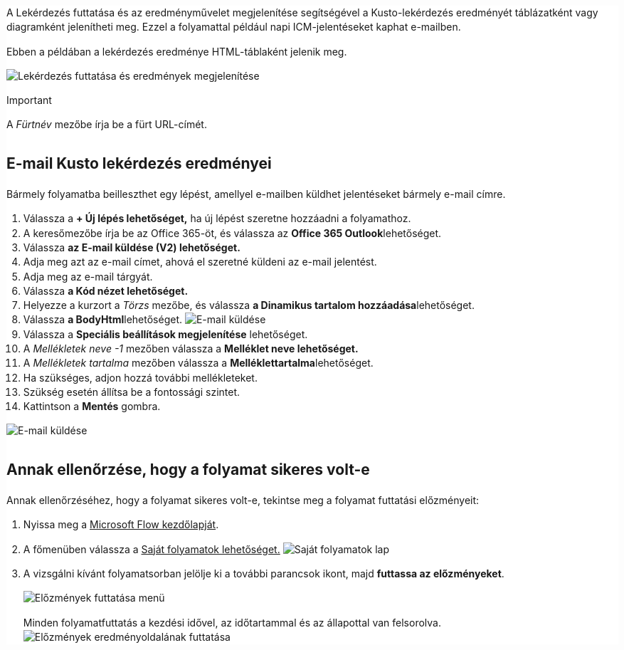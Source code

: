 A Lekérdezés futtatása és az eredményművelet megjelenítése segítségével a Kusto-lekérdezés eredményét táblázatként vagy diagramként jelenítheti meg. Ezzel a folyamattal például napi ICM-jelentéseket kaphat e-mailben. 
    
Ebben a példában a lekérdezés eredménye HTML-táblaként jelenik meg.
            
![Lekérdezés futtatása és eredmények megjelenítése](./media/flow/flow-runquery.png)

> [!IMPORTANT]
> A *Fürtnév* mezőbe írja be a fürt URL-címét.

## <a name="email-kusto-query-results"></a>E-mail Kusto lekérdezés eredményei

Bármely folyamatba beilleszthet egy lépést, amellyel e-mailben küldhet jelentéseket bármely e-mail címre. 

1. Válassza a **+ Új lépés lehetőséget,** ha új lépést szeretne hozzáadni a folyamathoz.
1. A keresőmezőbe írja be az Office 365-öt, és válassza az **Office 365 Outlook**lehetőséget.
1. Válassza **az E-mail küldése (V2) lehetőséget.**
1. Adja meg azt az e-mail címet, ahová el szeretné küldeni az e-mail jelentést.
1. Adja meg az e-mail tárgyát.
1. Válassza **a Kód nézet lehetőséget.**
1. Helyezze a kurzort a *Törzs* mezőbe, és válassza **a Dinamikus tartalom hozzáadása**lehetőséget.
1. Válassza **a BodyHtml**lehetőséget.
    ![E-mail küldése](./media/flow/flow-send-email.png)
1. Válassza a **Speciális beállítások megjelenítése** lehetőséget.
1. A *Mellékletek neve -1* mezőben válassza a **Melléklet neve lehetőséget.**
1. A *Mellékletek tartalma* mezőben válassza a **Melléklettartalma**lehetőséget.
1. Ha szükséges, adjon hozzá további mellékleteket. 
1. Szükség esetén állítsa be a fontossági szintet.
1. Kattintson a **Mentés** gombra.

![E-mail küldése](./media/flow/flow-add-attachments.png)

## <a name="check-if-your-flow-succeeded"></a>Annak ellenőrzése, hogy a folyamat sikeres volt-e

Annak ellenőrzéséhez, hogy a folyamat sikeres volt-e, tekintse meg a folyamat futtatási előzményeit:
1. Nyissa meg a [Microsoft Flow kezdőlapját](https://flow.microsoft.com/).
1. A főmenüben válassza a [Saját folyamatok lehetőséget.](https://flow.microsoft.com/manage/flows)
    ![Saját folyamatok lap](./media/flow/flow-myflows.png)
1. A vizsgálni kívánt folyamatsorban jelölje ki a további parancsok ikont, majd **futtassa az előzményeket**.

    ![Előzmények futtatása menü](./media/flow//flow-runhistory.png)

    Minden folyamatfuttatás a kezdési idővel, az időtartammal és az állapottal van felsorolva.
    ![Előzmények eredményoldalának futtatása](./media/flow/flow-runhistoryresults.png)
